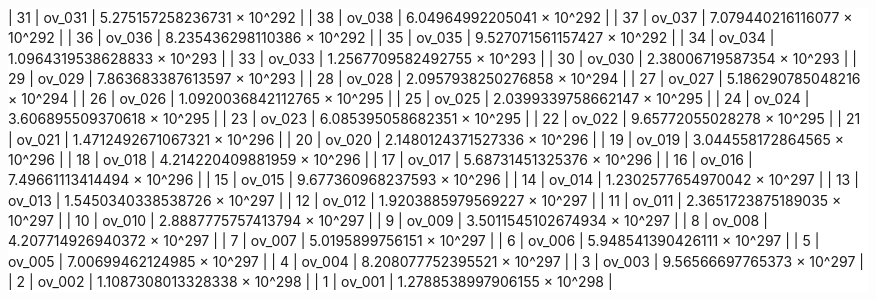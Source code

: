 | 31 | ov_031 | 5.275157258236731 × 10^292 |
| 38 | ov_038 | 6.04964992205041 × 10^292 |
| 37 | ov_037 | 7.079440216116077 × 10^292 |
| 36 | ov_036 | 8.235436298110386 × 10^292 |
| 35 | ov_035 | 9.527071561157427 × 10^292 |
| 34 | ov_034 | 1.0964319538628833 × 10^293 |
| 33 | ov_033 | 1.2567709582492755 × 10^293 |
| 30 | ov_030 | 2.38006719587354 × 10^293 |
| 29 | ov_029 | 7.863683387613597 × 10^293 |
| 28 | ov_028 | 2.0957938250276858 × 10^294 |
| 27 | ov_027 | 5.186290785048216 × 10^294 |
| 26 | ov_026 | 1.0920036842112765 × 10^295 |
| 25 | ov_025 | 2.0399339758662147 × 10^295 |
| 24 | ov_024 | 3.606895509370618 × 10^295 |
| 23 | ov_023 | 6.085395058682351 × 10^295 |
| 22 | ov_022 | 9.65772055028278 × 10^295 |
| 21 | ov_021 | 1.4712492671067321 × 10^296 |
| 20 | ov_020 | 2.1480124371527336 × 10^296 |
| 19 | ov_019 | 3.044558172864565 × 10^296 |
| 18 | ov_018 | 4.214220409881959 × 10^296 |
| 17 | ov_017 | 5.68731451325376 × 10^296 |
| 16 | ov_016 | 7.49661113414494 × 10^296 |
| 15 | ov_015 | 9.677360968237593 × 10^296 |
| 14 | ov_014 | 1.2302577654970042 × 10^297 |
| 13 | ov_013 | 1.5450340338538726 × 10^297 |
| 12 | ov_012 | 1.9203885979569227 × 10^297 |
| 11 | ov_011 | 2.3651723875189035 × 10^297 |
| 10 | ov_010 | 2.8887775757413794 × 10^297 |
| 9 | ov_009 | 3.5011545102674934 × 10^297 |
| 8 | ov_008 | 4.207714926940372 × 10^297 |
| 7 | ov_007 | 5.0195899756151 × 10^297 |
| 6 | ov_006 | 5.948541390426111 × 10^297 |
| 5 | ov_005 | 7.00699462124985 × 10^297 |
| 4 | ov_004 | 8.208077752395521 × 10^297 |
| 3 | ov_003 | 9.56566697765373 × 10^297 |
| 2 | ov_002 | 1.1087308013328338 × 10^298 |
| 1 | ov_001 | 1.2788538997906155 × 10^298 |


